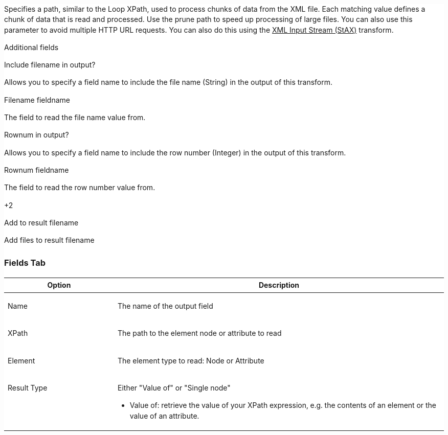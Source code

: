 Specifies a path, similar to the Loop XPath, used to process chunks of data from the XML file. Each matching value defines a chunk of data that is read and processed. Use the prune path to speed up processing of large files. You can also use this parameter to avoid multiple HTTP URL requests. You can also do this using the [XML Input Stream (StAX)](pipeline/transforms/xmlinputstream.Hl9sCzOM5d) transform.

Additional fields

Include filename in output?

Allows you to specify a field name to include the file name (String) in the output of this transform.

Filename fieldname

The field to read the file name value from.

Rownum in output?

Allows you to specify a field name to include the row number (Integer) in the output of this transform.

Rownum fieldname

The field to read the row number value from.

\+2

Add to result filename

Add files to result filename

<div class="sect2">

### Fields Tab

<table>
<colgroup>
<col style="width: 25%" />
<col style="width: 75%" />
</colgroup>
<thead>
<tr class="header">
<th>Option</th>
<th>Description</th>
</tr>
</thead>
<tbody>
<tr class="odd">
<td><p>Name</p></td>
<td><p>The name of the output field</p></td>
</tr>
<tr class="even">
<td><p>XPath</p></td>
<td><p>The path to the element node or attribute to read</p></td>
</tr>
<tr class="odd">
<td><p>Element</p></td>
<td><p>The element type to read: Node or Attribute</p></td>
</tr>
<tr class="even">
<td><p>Result Type</p></td>
<td><div class="content">
<div class="paragraph">
<p>Either &quot;Value of&quot; or &quot;Single node&quot;</p>
</div>
<div class="ulist">
<ul>
<li><p>Value of: retrieve the value of your XPath expression, e.g. the contents of an element or the value of an attribute.</p></li>